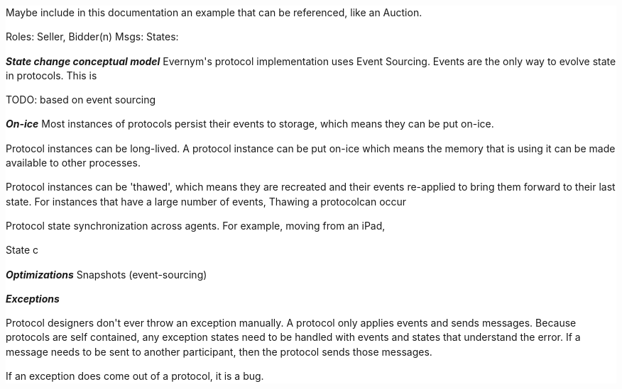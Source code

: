 Maybe include in this documentation an example that can be referenced, like an Auction.

Roles: Seller, Bidder(n)
Msgs: 
States: 

***State change conceptual model***
Evernym's protocol implementation uses Event Sourcing. Events are the only way to evolve state in protocols. This is 

TODO: based on event sourcing

***On-ice***
Most instances of protocols persist their events to storage, which means they can be put on-ice.

Protocol instances can be long-lived. A protocol instance can be put on-ice which means the memory that is using it can be made available to other processes.

Protocol instances can be 'thawed', which means they are recreated and their events re-applied to bring them forward to their last state. For instances that have a large number of events, 
Thawing a protocolcan occur 


Protocol state synchronization across agents. For example, moving from an iPad, 


State c


***Optimizations***
Snapshots (event-sourcing)


***Exceptions***

Protocol designers don't ever throw an exception manually. A protocol only applies events and sends messages. Because protocols are self contained, any exception states need to be handled with events and states that understand the error. If a message needs to be sent to another participant, then the protocol sends those messages.

If an exception does come out of a protocol, it is a bug.
